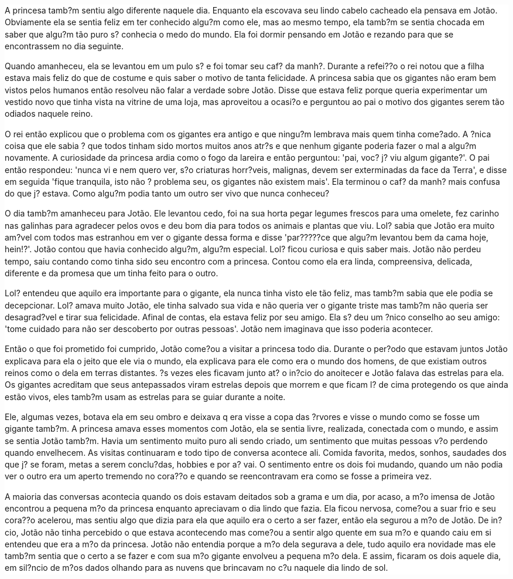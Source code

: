 A princesa tamb?m sentiu algo diferente naquele dia. Enquanto ela escovava seu lindo cabelo cacheado ela pensava em Jotão. Obviamente ela se sentia feliz em ter conhecido algu?m como ele, mas ao mesmo tempo, ela tamb?m se sentia chocada em saber que algu?m tão puro s? conhecia o medo do mundo. Ela foi dormir pensando em Jotão e rezando para que se encontrassem no dia seguinte.

Quando amanheceu, ela se levantou em um pulo s? e foi tomar seu caf? da manh?. Durante a refei??o o rei notou que a filha estava mais feliz do que de costume e quis saber o motivo de tanta felicidade. A princesa sabia que os gigantes não eram bem vistos pelos humanos então resolveu não falar a verdade sobre Jotão. Disse que estava feliz porque queria experimentar um vestido novo que tinha vista na vitrine de uma loja, mas aproveitou a ocasi?o e perguntou ao pai o motivo dos gigantes serem tão odiados naquele reino.

O rei então explicou que o problema com os gigantes era antigo e que ningu?m lembrava mais quem tinha come?ado. A ?nica coisa que ele sabia ? que todos tinham sido mortos muitos anos atr?s e que nenhum gigante poderia fazer o mal a algu?m novamente. A curiosidade da princesa ardia como o fogo da lareira e então perguntou: 'pai, voc? j? viu algum gigante?'. O pai então respondeu: 'nunca vi e nem quero ver, s?o criaturas horr?veis, malignas, devem ser exterminadas da face da Terra', e disse em seguida 'fique tranquila, isto não ? problema seu, os gigantes não existem mais'. Ela terminou o caf? da manh? mais confusa do que j? estava. Como algu?m podia tanto um outro ser vivo que nunca conheceu?

O dia tamb?m amanheceu para Jotão. Ele levantou cedo, foi na sua horta pegar legumes frescos para uma omelete, fez carinho nas galinhas para agradecer pelos ovos e deu bom dia para todos os animais e plantas que viu. Lol? sabia que Jotão era muito am?vel com todos mas estranhou em ver o gigante dessa forma e disse 'par?????ce que algu?m levantou bem da cama hoje, hein!?'. Jotão contou que havia conhecido algu?m, algu?m especial. Lol? ficou curiosa e quis saber mais. Jotão não perdeu tempo, saiu contando como tinha sido seu encontro com a princesa. Contou como ela era linda, compreensiva, delicada, diferente e da promesa que um tinha feito para o outro.

Lol? entendeu que aquilo era importante para o gigante, ela nunca tinha visto ele tão feliz, mas tamb?m sabia que ele podia se decepcionar. Lol? amava muito Jotão, ele tinha salvado sua vida e não queria ver o gigante triste mas tamb?m não queria ser desagrad?vel e tirar sua felicidade. Afinal de contas, ela estava feliz por seu amigo. Ela s? deu um ?nico conselho ao seu amigo: 'tome cuidado para não ser descoberto por outras pessoas'. Jotão nem imaginava que isso poderia acontecer.

Então o que foi prometido foi cumprido, Jotão come?ou a visitar a princesa todo dia. Durante o per?odo que estavam juntos Jotão explicava para ela o jeito que ele via o mundo, ela explicava para ele como era o mundo dos homens, de que existiam outros reinos como o dela em terras distantes. ?s vezes eles ficavam junto at? o in?cio do anoitecer e Jotão falava das estrelas para ela. Os gigantes acreditam que seus antepassados viram estrelas depois que morrem e que ficam l? de cima protegendo os que ainda estão vivos, eles tamb?m usam as estrelas para se guiar durante a noite.

Ele, algumas vezes, botava ela em seu ombro e deixava q era visse a copa das ?rvores e visse o mundo como se fosse um gigante tamb?m. A princesa amava esses momentos com Jotão, ela se sentia livre, realizada, conectada com o mundo, e assim se sentia Jotão tamb?m. Havia um sentimento muito puro ali sendo criado, um sentimento que muitas pessoas v?o perdendo quando envelhecem. As visitas continuaram e todo tipo de conversa acontece ali. Comida favorita, medos, sonhos, saudades dos que j? se foram, metas a serem conclu?das, hobbies e por a? vai. O sentimento entre os dois foi mudando, quando um não podia ver o outro era um aperto tremendo no cora??o e quando se reencontravam era como se fosse a primeira vez.

A maioria das conversas acontecia quando os dois estavam deitados sob a grama e um dia, por acaso, a m?o imensa de Jotão encontrou a pequena m?o da princesa enquanto apreciavam o dia lindo que fazia. Ela ficou nervosa, come?ou a suar frio e seu cora??o acelerou, mas sentiu algo que dizia para ela que aquilo era o certo a ser fazer, então ela segurou a m?o de Jotão. De in?cio, Jotão não tinha percebido o que estava acontecendo mas come?ou a sentir algo quente em sua m?o e quando caiu em si entendeu que era a m?o da princesa. Jotão não entendia porque a m?o dela segurava a dele, tudo aquilo era novidade mas ele tamb?m sentia que o certo a se fazer e com sua m?o gigante envolveu a pequena m?o dela. E assim, ficaram os dois aquele dia, em sil?ncio de m?os dados olhando para as nuvens que brincavam no c?u naquele dia lindo de sol.
